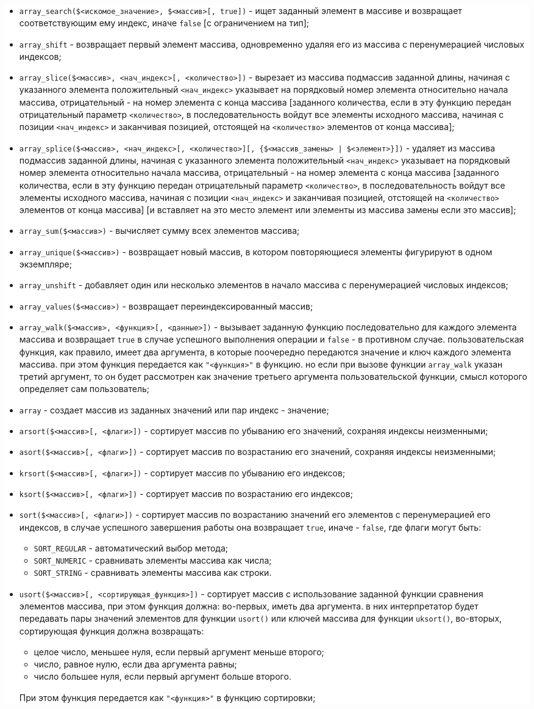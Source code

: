 - `array_search($<искомое_значение>, $<массив>[, true])` - ищет заданный элемент в массиве и возвращает соответствующим ему индекс, иначе `false` [с ограничением на тип];
- `array_shift` - возвращает первый элемент массива, одновременно удаляя его из массива с перенумерацией числовых индексов;
- `array_slice($<массив>, <нач_индекс>[, <количество>])` - вырезает из массива подмассив заданной длины, начиная с указанного элемента положительный `<нач_индекс>` указывает на порядковый номер элемента относительно начала массива, отрицательный - на номер элемента с конца массива [заданного количества, если в эту функцию передан отрицательный параметр `<количество>`, в последовательность войдут все элементы исходного массива, начиная с позиции `<нач_индекс>` и заканчивая позицией, отстоящей на `<количество>` элементов от конца массива];
- `array_splice($<массив>, <нач_индекс>[, <количество>][, {$<массив_замены> | $<элемент>}])` - удаляет из массива подмассив заданной длины, начиная с указанного элемента положительный `<нач_индекс>` указывает на порядковый номер элемента относительно начала массива, отрицательный - на номер элемента с конца массива [заданного количества, если в эту функцию передан отрицательный параметр `<количество>`, в последовательность войдут все элементы исходного массива, начиная с позиции `<нач_индекс>` и заканчивая позицией, отстоящей на `<количество>` элементов от конца массива] [и вставляет на это место элемент или элементы из массива замены если это массив];
- `array_sum($<массив>)` - вычисляет сумму всех элементов массива;
- `array_unique($<массив>)` - возвращает новый массив, в котором повторяющиеся элементы фигурируют в одном экземпляре;
- `array_unshift` - добавляет один или несколько элементов в начало массива с перенумерацией числовых индексов;
- `array_values($<массив>)` - возвращает переиндексированный массив;
- `array_walk($<массив>, <функция>[, <данные>])` - вызывает заданную функцию последовательно для каждого элемента массива и возвращает `true` в случае успешного выполнения операции и `false` - в противном случае. пользовательская функция, как правило, имеет два аргумента, в которые поочередно передаются значение и ключ каждого элемента массива. при этом функция передается как `"<функция>"` в функцию. но если при вызове функции `array_walk` указан третий аргумент, то он будет рассмотрен как значение третьего аргумента пользовательской функции, смысл которого определяет сам пользователь;
- `array` - создает массив из заданных значений или пар индекс - значение;
- `arsort($<массив>[, <флаги>])` - сортирует массив по убыванию его значений, сохраняя индексы неизменными;
- `asort($<массив>[, <флаги>])` - сортирует массив по возрастанию его значений, сохраняя индексы неизменными;
- `krsort($<массив>[, <флаги>])` - сортирует массив по убыванию его индексов;
- `ksort($<массив>[, <флаги>])` - сортирует массив по возрастанию его индексов;
- `sort($<массив>[, <флаги>])` - сортирует массив по возрастанию значений его элементов с перенумерацией его индексов, в случае успешного завершения работы она возвращает `true`, иначе - `false`, где флаги могут быть:
    - `SORT_REGULAR` - автоматический выбор метода;
    - `SORT_NUMERIC` - сравнивать элементы массива как числа;
    - `SORT_STRING` - сравнивать элементы массива как строки.
- `usort($<массив>[, <сортирующая_функция>])` - сортирует массив с использование заданной функции сравнения элементов массива, при этом функция должна: во-первых, иметь два аргумента. в них интерпретатор будет передавать пары значений элементов для функции `usort()` или ключей массива для функции `uksort()`, во-вторых, сортирующая функция должна возвращать:
    - целое число, меньшее нуля, если первый аргумент меньше второго;
    - число, равное нулю, если два аргумента равны;
    - число большее нуля, если первый аргумент больше второго.

    При этом функция передается как `"<функция>"` в функцию сортировки;
